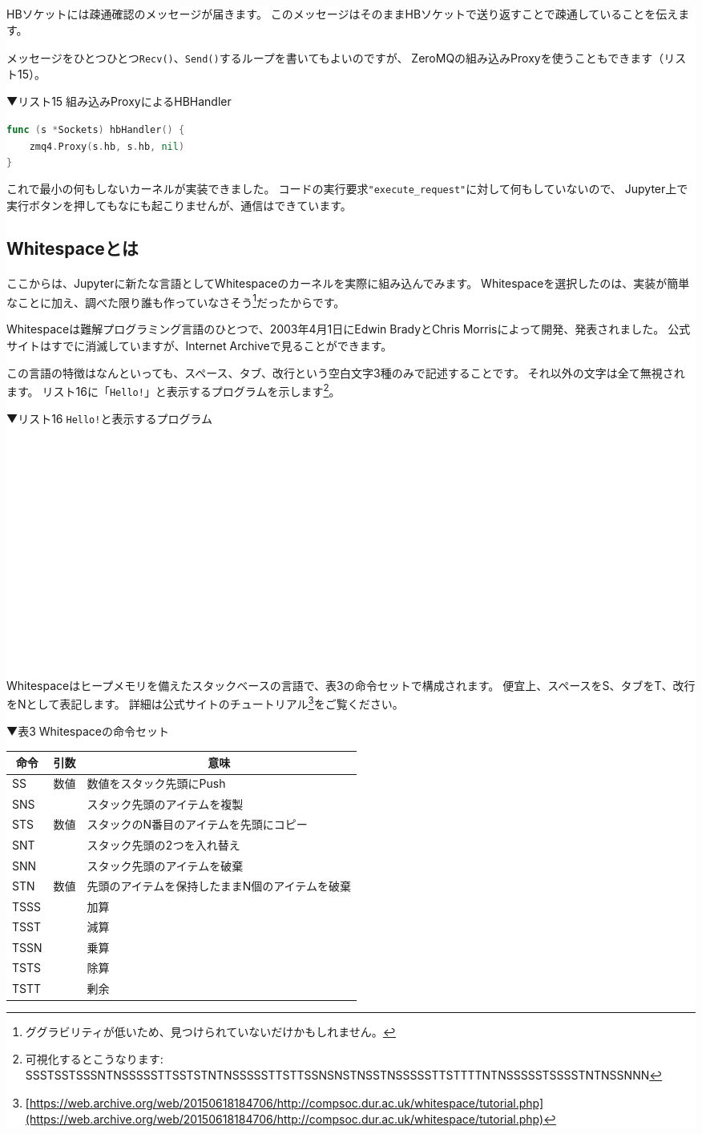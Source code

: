 HBソケットには疎通確認のメッセージが届きます。
このメッセージはそのままHBソケットで送り返すことで疎通していることを伝えます。

メッセージをひとつひとつ`Recv()`、`Send()`するループを書いてもよいのですが、
ZeroMQの組み込みProxyを使うこともできます（リスト15）。

▼リスト15 組み込みProxyによるHBHandler
```go
func (s *Sockets) hbHandler() {
    zmq4.Proxy(s.hb, s.hb, nil)
}
```

これで最小の何もしないカーネルが実装できました。
コードの実行要求`"execute_request"`に対して何もしていないので、
Jupyter上で実行ボタンを押してもなにも起こりませんが、通信はできています。

## Whitespaceとは

ここからは、Jupyterに新たな言語としてWhitespaceのカーネルを実際に組み込んでみます。
Whitespaceを選択したのは、実装が簡単なことに加え、調べた限り誰も作っていなさそう[^15]だったからです。

[^15]: ググラビリティが低いため、見つけられていないだけかもしれません。

Whitespaceは難解プログラミング言語のひとつで、2003年4月1日にEdwin BradyとChris Morrisによって開発、発表されました。
公式サイトはすでに消滅していますが、Internet Archiveで見ることができます。

この言語の特徴はなんといっても、スペース、タブ、改行という空白文字3種のみで記述することです。
それ以外の文字は全て無視されます。
リスト16に「`Hello!`」と表示するプログラムを示します[^16]。

[^16]: 可視化するとこうなります: SSSTSSTSSSNTNSSSSSTTSSTSTNTNSSSSSTTSTTSSNSNSTNSSTNSSSSSTTSTTTTNTNSSSSSTSSSSTNTNSSNNN

▼リスト16 `Hello!`と表示するプログラム
```whitespace
   	  	   
	
     		  	 	
	
     		 		  
 
 	
  	
     		 				
	
     	    	
	
  


```

Whitespaceはヒープメモリを備えたスタックベースの言語で、表3の命令セットで構成されます。
便宜上、スペースをS、タブをT、改行をNとして表記します。
詳細は公式サイトのチュートリアル[^17]をご覧ください。

▼表3 Whitespaceの命令セット

命令|引数|意味
---|---|---
SS|数値|数値をスタック先頭にPush
SNS| |スタック先頭のアイテムを複製
STS|数値|スタックのN番目のアイテムを先頭にコピー
SNT| |スタック先頭の2つを入れ替え
SNN| |スタック先頭のアイテムを破棄
STN|数値|先頭のアイテムを保持したままN個のアイテムを破棄
TSSS| |加算
TSST| |減算
TSSN| |乗算
TSTS| |除算
TSTT| |剰余

[^1]: [https://jupyter.org/](https://jupyter.org/)
[^2]: [https://web.archive.org/web/20150618184706/http://compsoc.dur.ac.uk/whitespace/](https://web.archive.org/web/20150618184706/http://compsoc.dur.ac.uk/whitespace/)
[^3]: [https://zeromq.org/](https://zeromq.org/)
[^4]: [https://jupyter-client.readthedocs.io/en/latest/kernels.html](https://jupyter-client.readthedocs.io/en/latest/kernels.html)
[^5]: [https://zeromq.org/get-started/#pick-your-language](https://zeromq.org/get-started/#pick-your-language)
[^6]: [https://github.com/zeromq/goczmq](https://github.com/zeromq/goczmq)
[^7]: [https://github.com/pebbe/zmq4](https://github.com/pebbe/zmq4)
[^8]: [https://github.com/go-zeromq/zmq4](https://github.com/go-zeromq/zmq4)
[^9]: [https://jupyter-client.readthedocs.io/en/latest/messaging.html](https://jupyter-client.readthedocs.io/en/latest/messaging.html)
[^10]: Pythonで実装する場合はライブラリが隠蔽しているのでしっかりとは書いていないのでしょう。
[^11]: [http://api.zeromq.org/master:zmq-send](http://api.zeromq.org/master:zmq-send)、[http://api.zeromq.org/master:zmq-recv](http://api.zeromq.org/master:zmq-recv)
[^12]: [https://zguide.zeromq.org/](https://zguide.zeromq.org/) 日本語訳:[https://www.cuspy.org/diary/2015-05-07-zmq/](https://www.cuspy.org/diary/2015-05-07-zmq/)
[^13]: [https://jupyter-client.readthedocs.io/en/stable/kernels.html#kernelspecs](https://jupyter-client.readthedocs.io/en/stable/kernels.html#kernelspecs)
[^14]: `logo-32x32.png`は使われていません。[https://github.com/ipython/ipython/pull/6537](https://github.com/ipython/ipython/pull/6537)
[^17]: [https://web.archive.org/web/20150618184706/http://compsoc.dur.ac.uk/whitespace/tutorial.php](https://web.archive.org/web/20150618184706/http://compsoc.dur.ac.uk/whitespace/tutorial.php)
[^18]: [https://github.com/makiuchi-d/whitenote/tree/main/wspace](https://github.com/makiuchi-d/whitenote/tree/main/wspace)
[^19]: セルごとに実行されてしまうので、サブルーチンを記述するセルの先頭に終了命令を置くなど工夫が必要です
[^20]: ZeroMQのメッセージ送信は非同期で行われるため、Shellへのreply送信とIOPubへのbusy/idle通知の順序が入れ替わることがありえます。その際の挙動は未定義とされていて、ちょっと危ういシステムです。
[^21]: 実際の実装では効率化のため、`ReadByte()`も実装しています。
[^22]: [https://web.archive.org/web/20150717115008/http://compsoc.dur.ac.uk/whitespace/calc.ws](https://web.archive.org/web/20150717115008/http://compsoc.dur.ac.uk/whitespace/calc.ws)
[^23]: [https://codemirror.net/](https://codemirror.net/)